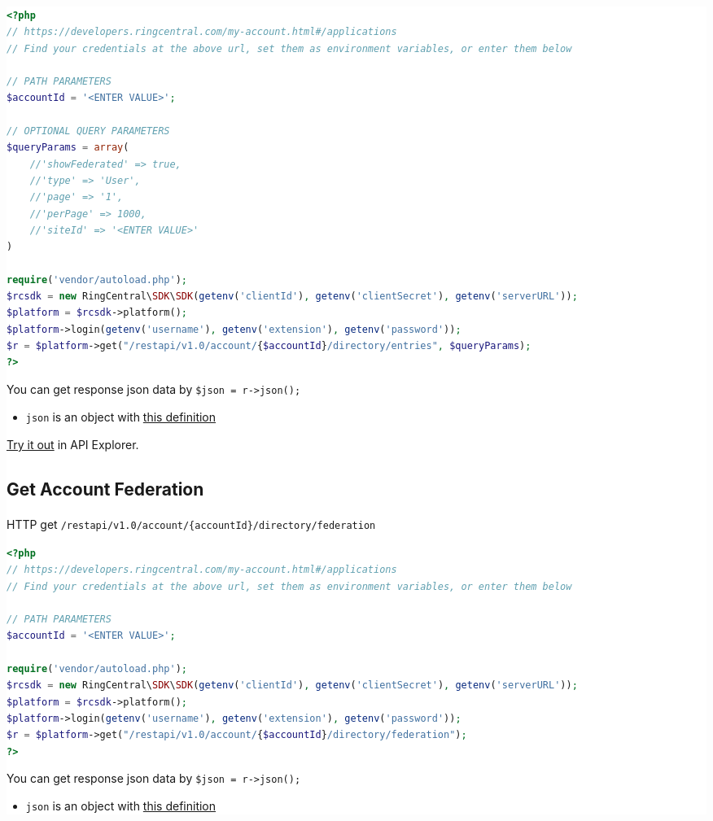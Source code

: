 ```php
<?php
// https://developers.ringcentral.com/my-account.html#/applications
// Find your credentials at the above url, set them as environment variables, or enter them below

// PATH PARAMETERS
$accountId = '<ENTER VALUE>';

// OPTIONAL QUERY PARAMETERS
$queryParams = array(
    //'showFederated' => true,
    //'type' => 'User',
    //'page' => '1',
    //'perPage' => 1000,
    //'siteId' => '<ENTER VALUE>'
)

require('vendor/autoload.php');
$rcsdk = new RingCentral\SDK\SDK(getenv('clientId'), getenv('clientSecret'), getenv('serverURL'));
$platform = $rcsdk->platform();
$platform->login(getenv('username'), getenv('extension'), getenv('password'));
$r = $platform->get("/restapi/v1.0/account/{$accountId}/directory/entries", $queryParams);
?>
```

You can get response json data by `$json = r->json();`
- `json` is an object with [this definition](./bin/definitions/DirectoryResource.json)

[Try it out](https://developer.ringcentral.com/api-reference/Internal-Contacts/listDirectoryEntries) in API Explorer.

## Get Account Federation

HTTP get `/restapi/v1.0/account/{accountId}/directory/federation`

```php
<?php
// https://developers.ringcentral.com/my-account.html#/applications
// Find your credentials at the above url, set them as environment variables, or enter them below

// PATH PARAMETERS
$accountId = '<ENTER VALUE>';

require('vendor/autoload.php');
$rcsdk = new RingCentral\SDK\SDK(getenv('clientId'), getenv('clientSecret'), getenv('serverURL'));
$platform = $rcsdk->platform();
$platform->login(getenv('username'), getenv('extension'), getenv('password'));
$r = $platform->get("/restapi/v1.0/account/{$accountId}/directory/federation");
?>
```

You can get response json data by `$json = r->json();`
- `json` is an object with [this definition](./bin/definitions/FederationResource.json)
